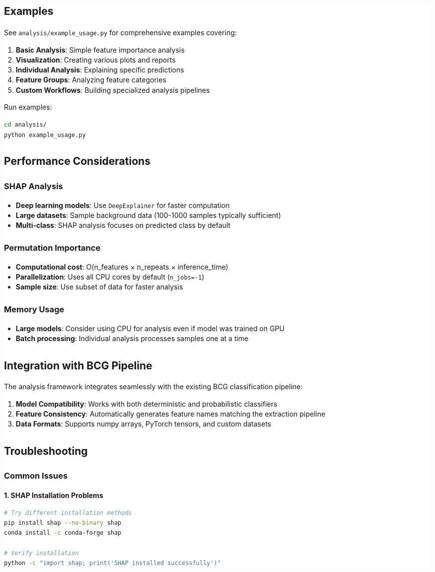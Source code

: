 ## Examples

See `analysis/example_usage.py` for comprehensive examples covering:

1. **Basic Analysis**: Simple feature importance analysis
2. **Visualization**: Creating various plots and reports
3. **Individual Analysis**: Explaining specific predictions
4. **Feature Groups**: Analyzing feature categories
5. **Custom Workflows**: Building specialized analysis pipelines

Run examples:

```bash
cd analysis/
python example_usage.py
```

## Performance Considerations

### SHAP Analysis
- **Deep learning models**: Use `DeepExplainer` for faster computation
- **Large datasets**: Sample background data (100-1000 samples typically sufficient)
- **Multi-class**: SHAP analysis focuses on predicted class by default

### Permutation Importance
- **Computational cost**: O(n_features × n_repeats × inference_time)
- **Parallelization**: Uses all CPU cores by default (`n_jobs=-1`)
- **Sample size**: Use subset of data for faster analysis

### Memory Usage
- **Large models**: Consider using CPU for analysis even if model was trained on GPU
- **Batch processing**: Individual analysis processes samples one at a time

## Integration with BCG Pipeline

The analysis framework integrates seamlessly with the existing BCG classification pipeline:

1. **Model Compatibility**: Works with both deterministic and probabilistic classifiers
2. **Feature Consistency**: Automatically generates feature names matching the extraction pipeline
3. **Data Formats**: Supports numpy arrays, PyTorch tensors, and custom datasets

## Troubleshooting

### Common Issues

**1. SHAP Installation Problems**
```bash
# Try different installation methods
pip install shap --no-binary shap
conda install -c conda-forge shap

# Verify installation
python -c "import shap; print('SHAP installed successfully')"
```
